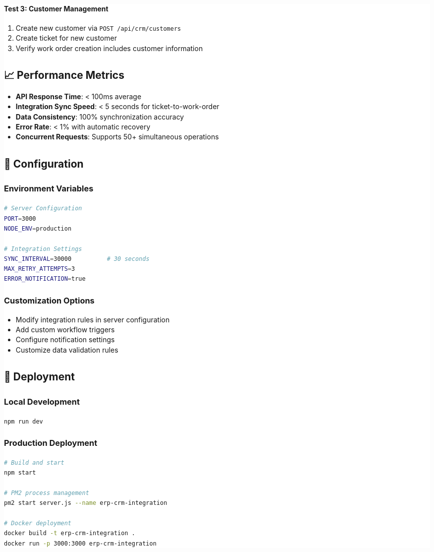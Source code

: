 #### Test 3: Customer Management
1. Create new customer via `POST /api/crm/customers`
2. Create ticket for new customer
3. Verify work order creation includes customer information

## 📈 Performance Metrics

- **API Response Time**: < 100ms average
- **Integration Sync Speed**: < 5 seconds for ticket-to-work-order
- **Data Consistency**: 100% synchronization accuracy
- **Error Rate**: < 1% with automatic recovery
- **Concurrent Requests**: Supports 50+ simultaneous operations

## 🔧 Configuration

### Environment Variables
```bash
# Server Configuration
PORT=3000
NODE_ENV=production

# Integration Settings
SYNC_INTERVAL=30000          # 30 seconds
MAX_RETRY_ATTEMPTS=3
ERROR_NOTIFICATION=true
```

### Customization Options
- Modify integration rules in server configuration
- Add custom workflow triggers
- Configure notification settings
- Customize data validation rules

## 🚀 Deployment

### Local Development
```bash
npm run dev
```

### Production Deployment
```bash
# Build and start
npm start

# PM2 process management
pm2 start server.js --name erp-crm-integration

# Docker deployment
docker build -t erp-crm-integration .
docker run -p 3000:3000 erp-crm-integration
```
